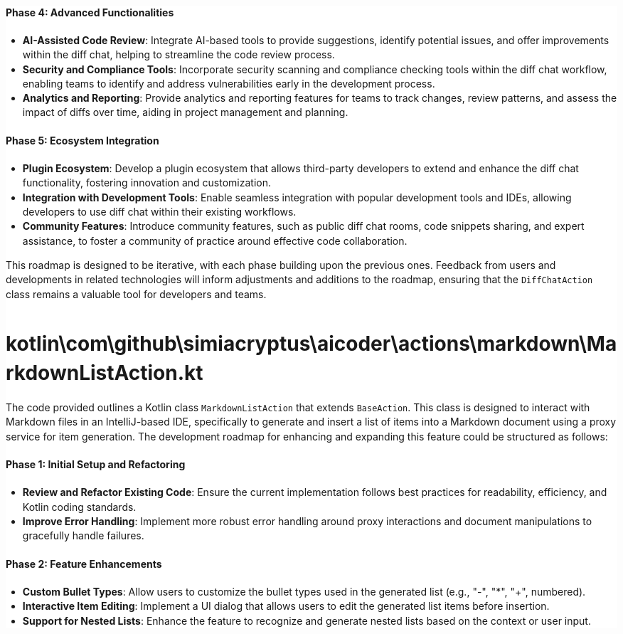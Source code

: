 #### Phase 4: Advanced Functionalities

- **AI-Assisted Code Review**: Integrate AI-based tools to provide suggestions, identify potential issues, and offer improvements within the diff chat, helping
  to streamline the code review process.
- **Security and Compliance Tools**: Incorporate security scanning and compliance checking tools within the diff chat workflow, enabling teams to identify and
  address vulnerabilities early in the development process.
- **Analytics and Reporting**: Provide analytics and reporting features for teams to track changes, review patterns, and assess the impact of diffs over time,
  aiding in project management and planning.

#### Phase 5: Ecosystem Integration

- **Plugin Ecosystem**: Develop a plugin ecosystem that allows third-party developers to extend and enhance the diff chat functionality, fostering innovation
  and customization.
- **Integration with Development Tools**: Enable seamless integration with popular development tools and IDEs, allowing developers to use diff chat within their
  existing workflows.
- **Community Features**: Introduce community features, such as public diff chat rooms, code snippets sharing, and expert assistance, to foster a community of
  practice around effective code collaboration.

This roadmap is designed to be iterative, with each phase building upon the previous ones. Feedback from users and developments in related technologies will
inform adjustments and additions to the roadmap, ensuring that the `DiffChatAction` class remains a valuable tool for developers and teams.

# kotlin\com\github\simiacryptus\aicoder\actions\markdown\MarkdownListAction.kt

The code provided outlines a Kotlin class `MarkdownListAction` that extends `BaseAction`. This class is designed to interact with Markdown files in an
IntelliJ-based IDE, specifically to generate and insert a list of items into a Markdown document using a proxy service for item generation. The development
roadmap for enhancing and expanding this feature could be structured as follows:

#### Phase 1: Initial Setup and Refactoring

- **Review and Refactor Existing Code**: Ensure the current implementation follows best practices for readability, efficiency, and Kotlin coding standards.
- **Improve Error Handling**: Implement more robust error handling around proxy interactions and document manipulations to gracefully handle failures.

#### Phase 2: Feature Enhancements

- **Custom Bullet Types**: Allow users to customize the bullet types used in the generated list (e.g., "-", "*", "+", numbered).
- **Interactive Item Editing**: Implement a UI dialog that allows users to edit the generated list items before insertion.
- **Support for Nested Lists**: Enhance the feature to recognize and generate nested lists based on the context or user input.
